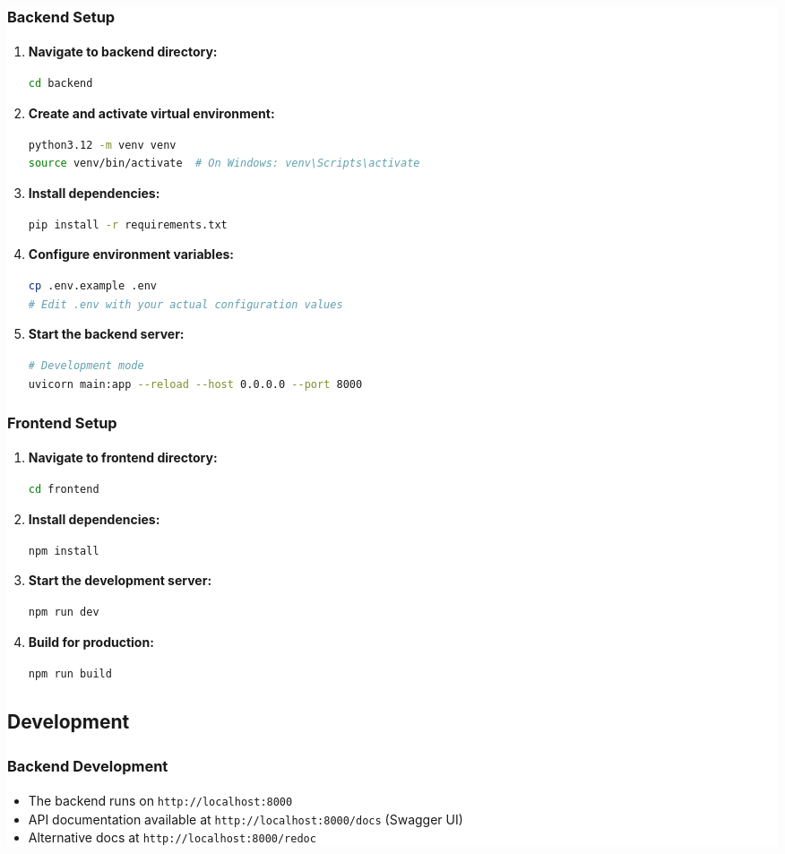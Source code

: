 ### Backend Setup

1. **Navigate to backend directory:**
   ```bash
   cd backend
   ```

2. **Create and activate virtual environment:**
   ```bash
   python3.12 -m venv venv
   source venv/bin/activate  # On Windows: venv\Scripts\activate
   ```

3. **Install dependencies:**
   ```bash
   pip install -r requirements.txt
   ```

4. **Configure environment variables:**
   ```bash
   cp .env.example .env
   # Edit .env with your actual configuration values
   ```

5. **Start the backend server:**
   ```bash
   # Development mode
   uvicorn main:app --reload --host 0.0.0.0 --port 8000
   ```

### Frontend Setup

1. **Navigate to frontend directory:**
   ```bash
   cd frontend
   ```

2. **Install dependencies:**
   ```bash
   npm install
   ```

3. **Start the development server:**
   ```bash
   npm run dev
   ```

4. **Build for production:**
   ```bash
   npm run build
   ```

## Development

### Backend Development
- The backend runs on `http://localhost:8000`
- API documentation available at `http://localhost:8000/docs` (Swagger UI)
- Alternative docs at `http://localhost:8000/redoc`

